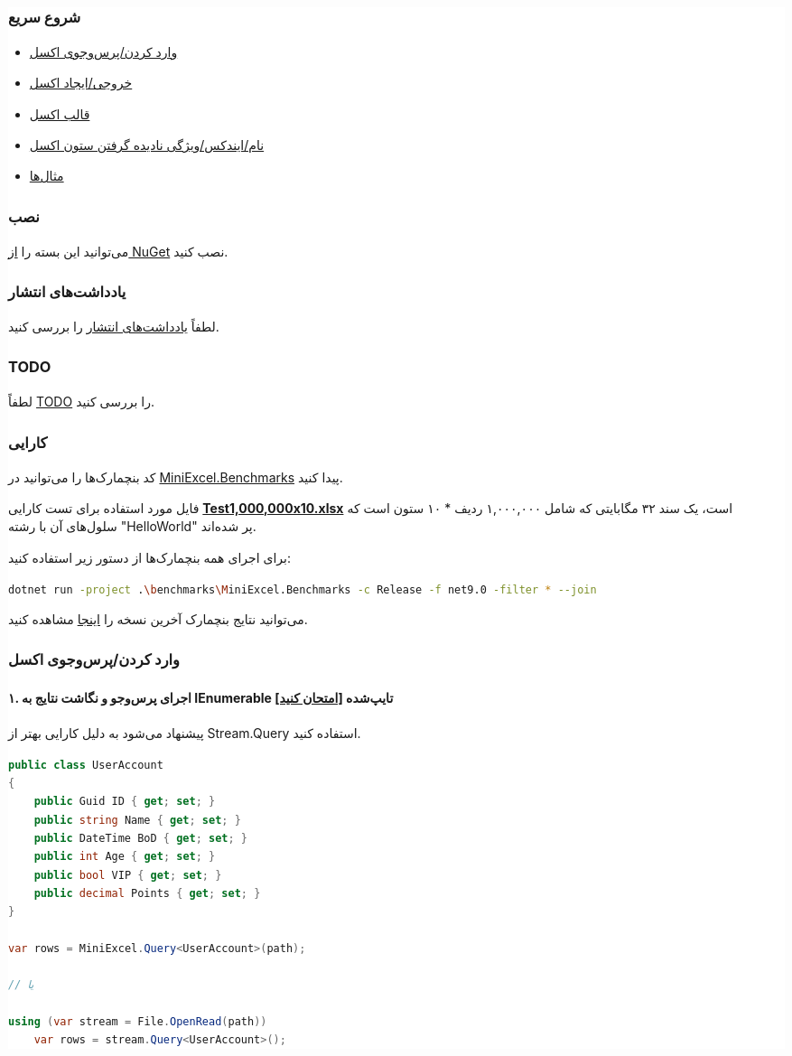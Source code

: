 ### شروع سریع

- [وارد کردن/پرس‌وجوی اکسل](#getstart1)

- [خروجی/ایجاد اکسل](#getstart2)

- [قالب اکسل](#getstart3)

- [نام/ایندکس/ویژگی نادیده گرفتن ستون اکسل](#getstart4)

- [مثال‌ها](#getstart5)



### نصب

می‌توانید این بسته را [از NuGet](https://www.nuget.org/packages/MiniExcel) نصب کنید.

### یادداشت‌های انتشار

لطفاً [یادداشت‌های انتشار](docs) را بررسی کنید.

### TODO

لطفاً [TODO](https://github.com/mini-software/MiniExcel/projects/1?fullscreen=true) را بررسی کنید.

### کارایی

کد بنچمارک‌ها را می‌توانید در [MiniExcel.Benchmarks](benchmarks/MiniExcel.Benchmarks/Program.cs) پیدا کنید.

فایل مورد استفاده برای تست کارایی [**Test1,000,000x10.xlsx**](benchmarks/MiniExcel.Benchmarks/Test1%2C000%2C000x10.xlsx) است، یک سند ۳۲ مگابایتی که شامل ۱,۰۰۰,۰۰۰ ردیف * ۱۰ ستون است که سلول‌های آن با رشته "HelloWorld" پر شده‌اند.

برای اجرای همه بنچمارک‌ها از دستور زیر استفاده کنید:

```bash
dotnet run -project .\benchmarks\MiniExcel.Benchmarks -c Release -f net9.0 -filter * --join
```

می‌توانید نتایج بنچمارک آخرین نسخه را [اینجا](benchmarks/results) مشاهده کنید.


### وارد کردن/پرس‌وجوی اکسل  <a name="getstart1"></a>

#### ۱. اجرای پرس‌وجو و نگاشت نتایج به IEnumerable تایپ‌شده [[امتحان کنید]](https://dotnetfiddle.net/w5WD1J)

پیشنهاد می‌شود به دلیل کارایی بهتر از Stream.Query استفاده کنید.

```csharp
public class UserAccount
{
    public Guid ID { get; set; }
    public string Name { get; set; }
    public DateTime BoD { get; set; }
    public int Age { get; set; }
    public bool VIP { get; set; }
    public decimal Points { get; set; }
}

var rows = MiniExcel.Query<UserAccount>(path);

// یا

using (var stream = File.OpenRead(path))
    var rows = stream.Query<UserAccount>();
```
